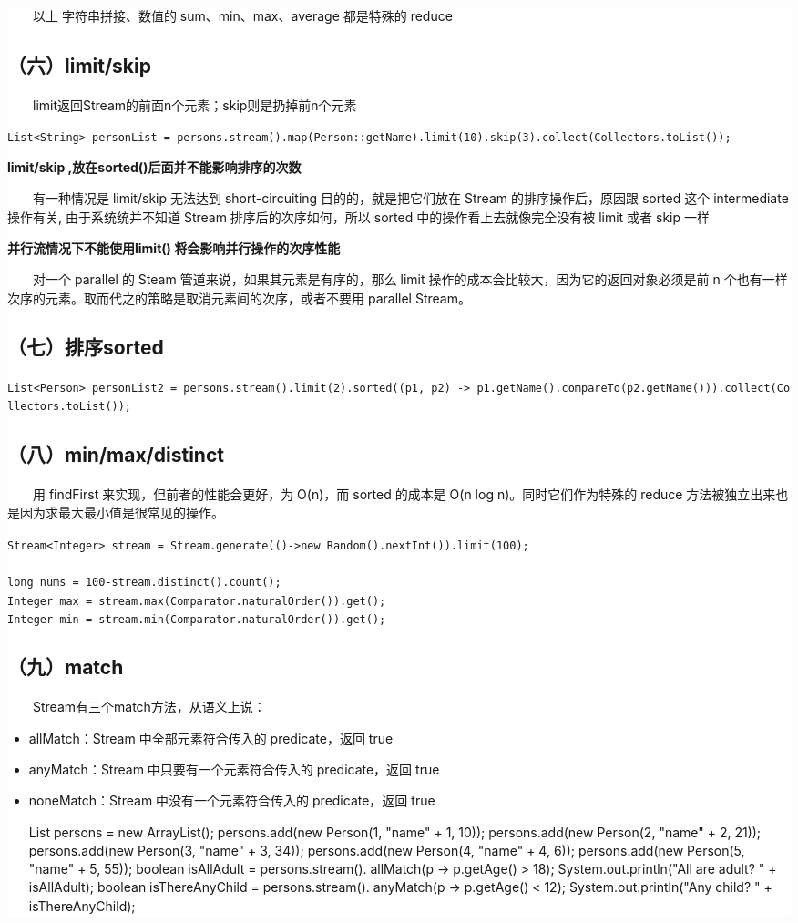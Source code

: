 &emsp;&emsp;以上 字符串拼接、数值的 sum、min、max、average 都是特殊的 reduce

## （六）limit/skip
&emsp;&emsp;limit返回Stream的前面n个元素；skip则是扔掉前n个元素

    List<String> personList = persons.stream().map(Person::getName).limit(10).skip(3).collect(Collectors.toList());
     

 **limit/skip ,放在sorted()后面并不能影响排序的次数**

&emsp;&emsp;有一种情况是 limit/skip 无法达到 short-circuiting 目的的，就是把它们放在 Stream 的排序操作后，原因跟 sorted 这个 intermediate 操作有关, 由于系统统并不知道 Stream 排序后的次序如何，所以 sorted 中的操作看上去就像完全没有被 limit 或者 skip 一样

 **并行流情况下不能使用limit() 将会影响并行操作的次序性能**

&emsp;&emsp;对一个 parallel 的 Steam 管道来说，如果其元素是有序的，那么 limit 操作的成本会比较大，因为它的返回对象必须是前 n 个也有一样次序的元素。取而代之的策略是取消元素间的次序，或者不要用 parallel Stream。

## （七）排序sorted

    List<Person> personList2 = persons.stream().limit(2).sorted((p1, p2) -> p1.getName().compareTo(p2.getName())).collect(Collectors.toList());
    
## （八）min/max/distinct

&emsp;&emsp;用 findFirst 来实现，但前者的性能会更好，为 O(n)，而 sorted 的成本是 O(n log n)。同时它们作为特殊的 reduce 方法被独立出来也是因为求最大最小值是很常见的操作。

    Stream<Integer> stream = Stream.generate(()->new Random().nextInt()).limit(100);
        
    long nums = 100-stream.distinct().count();
    Integer max = stream.max(Comparator.naturalOrder()).get();
    Integer min = stream.min(Comparator.naturalOrder()).get();
    
## （九）match
&emsp;&emsp;Stream有三个match方法，从语义上说：
    
 *  allMatch：Stream 中全部元素符合传入的 predicate，返回 true
 *  anyMatch：Stream 中只要有一个元素符合传入的 predicate，返回 true
 *  noneMatch：Stream 中没有一个元素符合传入的 predicate，返回 true
 
    
    List<Person> persons = new ArrayList();
    persons.add(new Person(1, "name" + 1, 10));
    persons.add(new Person(2, "name" + 2, 21));
    persons.add(new Person(3, "name" + 3, 34));
    persons.add(new Person(4, "name" + 4, 6));
    persons.add(new Person(5, "name" + 5, 55));
    boolean isAllAdult = persons.stream().
     allMatch(p -> p.getAge() > 18);
    System.out.println("All are adult? " + isAllAdult);
    boolean isThereAnyChild = persons.stream().
     anyMatch(p -> p.getAge() < 12);
    System.out.println("Any child? " + isThereAnyChild);
    